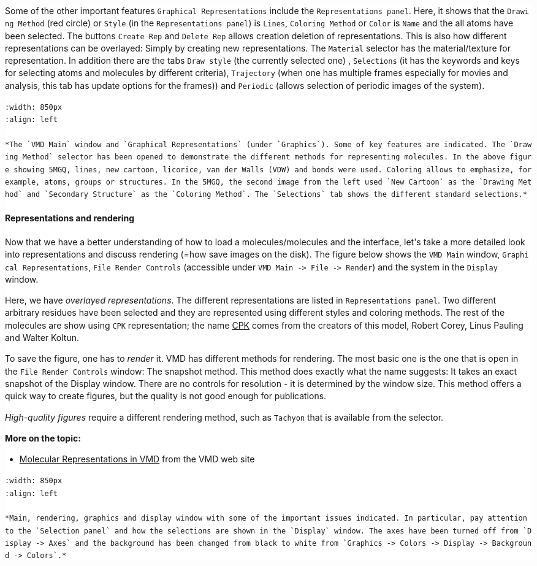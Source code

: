 Some of the other important features `Graphical Representations` include the `Representations panel`. Here, it shows that the `Drawing Method` (red circle) or `Style` (in the  `Representations panel`) is `Lines`, `Coloring Method` or `Color` is `Name` and the all atoms have been selected. The buttons `Create Rep` and `Delete Rep` allows creation deletion of representations. This is also how different representations can be overlayed: Simply by creating new representations. The `Material` selector has the material/texture for representation. In addition there are the tabs `Draw style` (the currently selected one) , `Selections` (it has the keywords and keys for selecting atoms and molecules by different criteria), `Trajectory` (when one has multiple frames especially for movies and analysis, this tab has update options for the frames)) and `Periodic` (allows selection of periodic images of the system). 


````{figure} ../../images/vmd-representations-annot.svg
:width: 850px
:align: left

*The `VMD Main` window and `Graphical Representations` (under `Graphics`). Some of key features are indicated. The `Drawing Method` selector has been opened to demonstrate the different methods for representing molecules. In the above figure showing 5MGQ, lines, new cartoon, licorice, van der Walls (VDW) and bonds were used. Coloring allows to emphasize, for example, atoms, groups or structures. In the 5MGQ, the second image from the left used `New Cartoon` as the `Drawing Method` and `Secondary Structure` as the `Coloring Method`. The `Selections` tab shows the different standard selections.*

````


#### Representations and rendering


Now that we have a better understanding of how to load a molecules/molecules and the interface, let's take a more detailed look into representations and discuss rendering (=how save images on the disk). The figure below shows the `VMD Main` window, `Graphical Representations`, `File Render Controls` (accessible under `VMD Main -> File -> Render`) and the system in the `Display` window.

Here, we have *overlayed representations*. The different representations are listed in `Representations panel`. Two different arbitrary residues have been selected and they are represented using different styles and coloring methods. The rest of the molecules are show using `CPK` representation; the name [CPK](https://en.wikipedia.org/wiki/Space-filling_model) comes from the creators of this model, Robert Corey, Linus Pauling and Walter Koltun.

To save the figure, one has to *render* it. VMD has different methods for rendering. The most basic one is the one that is open in the `File Render Controls` window: The snapshot method. This method does exactly what the name suggests: It takes an exact snapshot of the Display window. There are no controls for resolution - it is determined by the window size. This method offers a quick way to create figures, but the quality is not good enough for publications. 

*High-quality figures* require a different rendering method, such as `Tachyon` that is available from the selector. 

**More on the topic:**

- [Molecular Representations in VMD](https://www.ks.uiuc.edu/Research/vmd/allversions/repimages/) from the VMD web site


````{figure} ../../images/vmd-render-annot.svg
:width: 850px
:align: left

*Main, rendering, graphics and display window with some of the important issues indicated. In particular, pay attention to the `Selection panel` and how the selections are shown in the `Display` window. The axes have been turned off from `Display -> Axes` and the background has been changed from black to white from `Graphics -> Colors -> Display -> Background -> Colors`.* 

````
